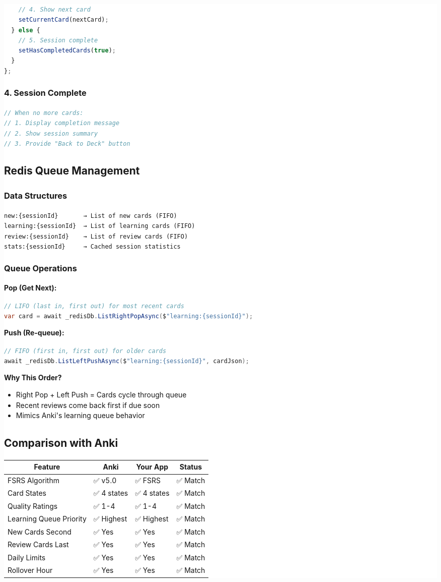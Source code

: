 ```typescript
    // 4. Show next card
    setCurrentCard(nextCard);
  } else {
    // 5. Session complete
    setHasCompletedCards(true);
  }
};
```

### 4. Session Complete
```typescript
// When no more cards:
// 1. Display completion message
// 2. Show session summary
// 3. Provide "Back to Deck" button
```

## Redis Queue Management

### Data Structures

```
new:{sessionId}       → List of new cards (FIFO)
learning:{sessionId}  → List of learning cards (FIFO)
review:{sessionId}    → List of review cards (FIFO)
stats:{sessionId}     → Cached session statistics
```

### Queue Operations

**Pop (Get Next):**
```csharp
// LIFO (last in, first out) for most recent cards
var card = await _redisDb.ListRightPopAsync($"learning:{sessionId}");
```

**Push (Re-queue):**
```csharp
// FIFO (first in, first out) for older cards
await _redisDb.ListLeftPushAsync($"learning:{sessionId}", cardJson);
```

**Why This Order?**
- Right Pop + Left Push = Cards cycle through queue
- Recent reviews come back first if due soon
- Mimics Anki's learning queue behavior

## Comparison with Anki

| Feature | Anki | Your App | Status |
|---------|------|----------|--------|
| FSRS Algorithm | ✅ v5.0 | ✅ FSRS | ✅ Match |
| Card States | ✅ 4 states | ✅ 4 states | ✅ Match |
| Quality Ratings | ✅ 1-4 | ✅ 1-4 | ✅ Match |
| Learning Queue Priority | ✅ Highest | ✅ Highest | ✅ Match |
| New Cards Second | ✅ Yes | ✅ Yes | ✅ Match |
| Review Cards Last | ✅ Yes | ✅ Yes | ✅ Match |
| Daily Limits | ✅ Yes | ✅ Yes | ✅ Match |
| Rollover Hour | ✅ Yes | ✅ Yes | ✅ Match |
